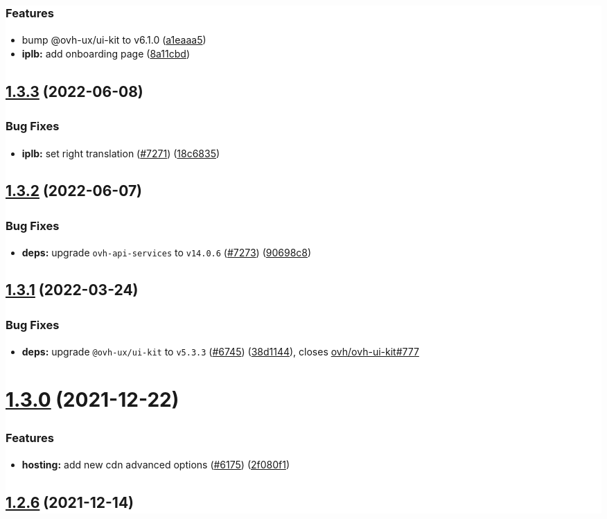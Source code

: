
### Features

* bump @ovh-ux/ui-kit to v6.1.0 ([a1eaaa5](https://github.com/ovh/manager/commit/a1eaaa5cb68652d1d600ba02e0d27de557de94e5))
* **iplb:** add onboarding page ([8a11cbd](https://github.com/ovh/manager/commit/8a11cbd35837f273a47d73b39c582e6ea51d10b7))



## [1.3.3](https://github.com/ovh/manager/compare/@ovh-ux/manager-iplb@1.3.2...@ovh-ux/manager-iplb@1.3.3) (2022-06-08)


### Bug Fixes

* **iplb:** set right translation ([#7271](https://github.com/ovh/manager/issues/7271)) ([18c6835](https://github.com/ovh/manager/commit/18c6835d39f5c638608a0ef9f4c802e3a3085c0d))



## [1.3.2](https://github.com/ovh/manager/compare/@ovh-ux/manager-iplb@1.3.1...@ovh-ux/manager-iplb@1.3.2) (2022-06-07)


### Bug Fixes

* **deps:** upgrade `ovh-api-services` to `v14.0.6` ([#7273](https://github.com/ovh/manager/issues/7273)) ([90698c8](https://github.com/ovh/manager/commit/90698c8c025bba09dd8e1baf64ccc0eecd56d3a8))



## [1.3.1](https://github.com/ovh/manager/compare/@ovh-ux/manager-iplb@1.3.0...@ovh-ux/manager-iplb@1.3.1) (2022-03-24)


### Bug Fixes

* **deps:** upgrade `@ovh-ux/ui-kit` to `v5.3.3` ([#6745](https://github.com/ovh/manager/issues/6745)) ([38d1144](https://github.com/ovh/manager/commit/38d11445b3671755758d153a4f4a166c7946705c)), closes [ovh/ovh-ui-kit#777](https://github.com/ovh/ovh-ui-kit/issues/777)



# [1.3.0](https://github.com/ovh/manager/compare/@ovh-ux/manager-iplb@1.2.6...@ovh-ux/manager-iplb@1.3.0) (2021-12-22)


### Features

* **hosting:** add new cdn advanced options ([#6175](https://github.com/ovh/manager/issues/6175)) ([2f080f1](https://github.com/ovh/manager/commit/2f080f175c23fefeaa79e690fbfa1c2a6f59c3ae))



## [1.2.6](https://github.com/ovh/manager/compare/@ovh-ux/manager-iplb@1.2.5...@ovh-ux/manager-iplb@1.2.6) (2021-12-14)
